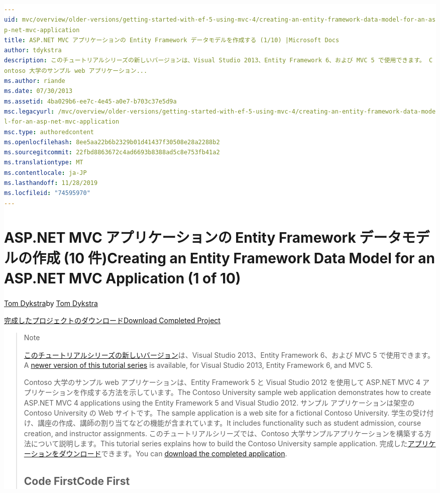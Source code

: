 ```yaml
---
uid: mvc/overview/older-versions/getting-started-with-ef-5-using-mvc-4/creating-an-entity-framework-data-model-for-an-asp-net-mvc-application
title: ASP.NET MVC アプリケーションの Entity Framework データモデルを作成する (1/10) |Microsoft Docs
author: tdykstra
description: このチュートリアルシリーズの新しいバージョンは、Visual Studio 2013、Entity Framework 6、および MVC 5 で使用できます。 Contoso 大学のサンプル web アプリケーション...
ms.author: riande
ms.date: 07/30/2013
ms.assetid: 4ba029b6-ee7c-4e45-a0e7-b703c37e5d9a
msc.legacyurl: /mvc/overview/older-versions/getting-started-with-ef-5-using-mvc-4/creating-an-entity-framework-data-model-for-an-asp-net-mvc-application
msc.type: authoredcontent
ms.openlocfilehash: 8ee5aa22b6b2329b01d41437f30508e28a2288b2
ms.sourcegitcommit: 22fbd8863672c4ad6693b8388ad5c8e753fb41a2
ms.translationtype: MT
ms.contentlocale: ja-JP
ms.lasthandoff: 11/28/2019
ms.locfileid: "74595970"
---
```

# <a name="creating-an-entity-framework-data-model-for-an-aspnet-mvc-application-1-of-10"></a><span data-ttu-id="d6750-104">ASP.NET MVC アプリケーションの Entity Framework データモデルの作成 (10 件)</span><span class="sxs-lookup"><span data-stu-id="d6750-104">Creating an Entity Framework Data Model for an ASP.NET MVC Application (1 of 10)</span></span>

<span data-ttu-id="d6750-105">[Tom Dykstra](https://github.com/tdykstra)</span><span class="sxs-lookup"><span data-stu-id="d6750-105">by [Tom Dykstra](https://github.com/tdykstra)</span></span>

[<span data-ttu-id="d6750-106">完成したプロジェクトのダウンロード</span><span class="sxs-lookup"><span data-stu-id="d6750-106">Download Completed Project</span></span>](https://code.msdn.microsoft.com/Getting-Started-with-dd0e2ed8)

> > [!NOTE] 
> > 
> > <span data-ttu-id="d6750-107">[このチュートリアルシリーズの新しいバージョン](../../getting-started/getting-started-with-ef-using-mvc/creating-an-entity-framework-data-model-for-an-asp-net-mvc-application.md)は、Visual Studio 2013、Entity Framework 6、および MVC 5 で使用できます。</span><span class="sxs-lookup"><span data-stu-id="d6750-107">A [newer version of this tutorial series](../../getting-started/getting-started-with-ef-using-mvc/creating-an-entity-framework-data-model-for-an-asp-net-mvc-application.md) is available, for Visual Studio 2013, Entity Framework 6, and MVC 5.</span></span>
> 
> 
> <span data-ttu-id="d6750-108">Contoso 大学のサンプル web アプリケーションは、Entity Framework 5 と Visual Studio 2012 を使用して ASP.NET MVC 4 アプリケーションを作成する方法を示しています。</span><span class="sxs-lookup"><span data-stu-id="d6750-108">The Contoso University sample web application demonstrates how to create ASP.NET MVC 4 applications using the Entity Framework 5 and Visual Studio 2012.</span></span> <span data-ttu-id="d6750-109">サンプル アプリケーションは架空の Contoso University の Web サイトです。</span><span class="sxs-lookup"><span data-stu-id="d6750-109">The sample application is a web site for a fictional Contoso University.</span></span> <span data-ttu-id="d6750-110">学生の受け付け、講座の作成、講師の割り当てなどの機能が含まれています。</span><span class="sxs-lookup"><span data-stu-id="d6750-110">It includes functionality such as student admission, course creation, and instructor assignments.</span></span> <span data-ttu-id="d6750-111">このチュートリアルシリーズでは、Contoso 大学サンプルアプリケーションを構築する方法について説明します。</span><span class="sxs-lookup"><span data-stu-id="d6750-111">This tutorial series explains how to build the Contoso University sample application.</span></span> <span data-ttu-id="d6750-112">完成した[アプリケーションをダウンロード](https://code.msdn.microsoft.com/Getting-Started-with-dd0e2ed8)できます。</span><span class="sxs-lookup"><span data-stu-id="d6750-112">You can [download the completed application](https://code.msdn.microsoft.com/Getting-Started-with-dd0e2ed8).</span></span>
> 
> ## <a name="code-first"></a><span data-ttu-id="d6750-113">Code First</span><span class="sxs-lookup"><span data-stu-id="d6750-113">Code First</span></span>